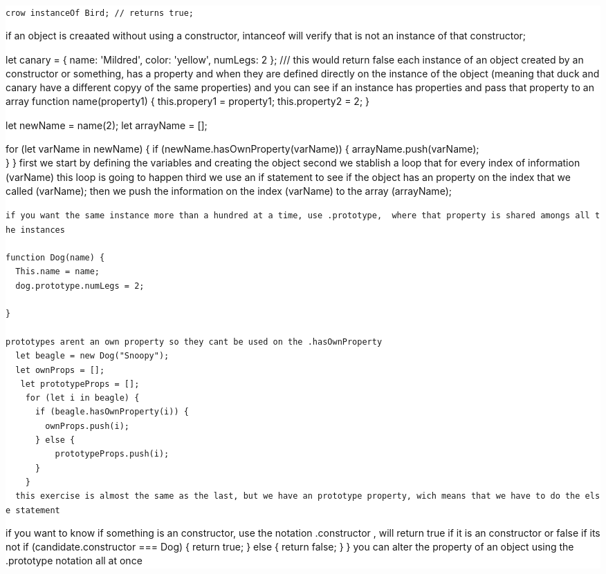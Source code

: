 

    crow instanceOf Bird; // returns true;

  if an object is creaated without using a constructor, intanceof will verify that is not an instance of that constructor;

  let canary = {
    name: 'Mildred',
    color: 'yellow',
    numLegs: 2
  };
        /// this would return false
each instance of an object created by an constructor or something, has a property and when they are defined directly on the instance of the object
(meaning that duck and canary have a different copyy of the same properties)
and you can see if an instance has properties and pass that property to an array
  function name(property1) {
    this.propery1 = property1;
    this.property2 = 2;
  }
  
  let newName = name(2);
  let arrayName = [];

  for (let varName in newName) {
    if (newName.hasOwnProperty(varName)) {
      arrayName.push(varName);      
    }
  }
    first we start by defining the variables and creating the object 
    second we stablish a loop that for every index of information (varName) this loop is going to happen
    third we use an if statement to see if the object has an property on the index that we called (varName);
    then we push the information on the index (varName) to the array (arrayName);

    if you want the same instance more than a hundred at a time, use .prototype,  where that property is shared amongs all the instances

    function Dog(name) {
      This.name = name;
      dog.prototype.numLegs = 2;

    }

    prototypes arent an own property so they cant be used on the .hasOwnProperty
      let beagle = new Dog("Snoopy");
      let ownProps = [];
       let prototypeProps = [];
        for (let i in beagle) {
          if (beagle.hasOwnProperty(i)) {
            ownProps.push(i);
          } else {
              prototypeProps.push(i);
          }
        }
      this exercise is almost the same as the last, but we have an prototype property, wich means that we have to do the else statement
if you want to know if something is an constructor, use the notation .constructor , will return true if it is an constructor or false if its not
        if (candidate.constructor === Dog) {
          return true;
        } else {
          return false;
        }
      }
you can alter the property of an object using the .prototype notation all at once 